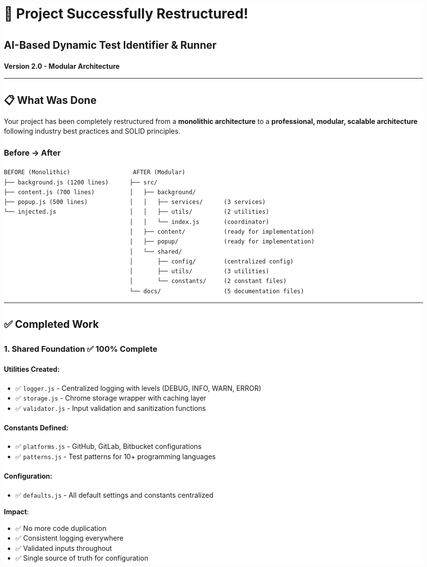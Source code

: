 # 🎉 Project Successfully Restructured!

## AI-Based Dynamic Test Identifier & Runner
**Version 2.0 - Modular Architecture**

---

## 📋 What Was Done

Your project has been completely restructured from a **monolithic architecture** to a **professional, modular, scalable architecture** following industry best practices and SOLID principles.

### Before → After

```
BEFORE (Monolithic)                  AFTER (Modular)
├── background.js (1200 lines)      ├── src/
├── content.js (700 lines)          │   ├── background/
├── popup.js (500 lines)            │   │   ├── services/      (3 services)
└── injected.js                     │   │   ├── utils/         (2 utilities)
                                    │   │   └── index.js       (coordinator)
                                    │   ├── content/           (ready for implementation)
                                    │   ├── popup/             (ready for implementation)
                                    │   └── shared/
                                    │       ├── config/        (centralized config)
                                    │       ├── utils/         (3 utilities)
                                    │       └── constants/     (2 constant files)
                                    └── docs/                  (5 documentation files)
```

---

## ✅ Completed Work

### 1. **Shared Foundation** ✅ 100% Complete

#### **Utilities Created**:
- ✅ `logger.js` - Centralized logging with levels (DEBUG, INFO, WARN, ERROR)
- ✅ `storage.js` - Chrome storage wrapper with caching layer
- ✅ `validator.js` - Input validation and sanitization functions

#### **Constants Defined**:
- ✅ `platforms.js` - GitHub, GitLab, Bitbucket configurations
- ✅ `patterns.js` - Test patterns for 10+ programming languages

#### **Configuration**:
- ✅ `defaults.js` - All default settings and constants centralized

**Impact**: 
- ✅ No more code duplication
- ✅ Consistent logging everywhere
- ✅ Validated inputs throughout
- ✅ Single source of truth for configuration
